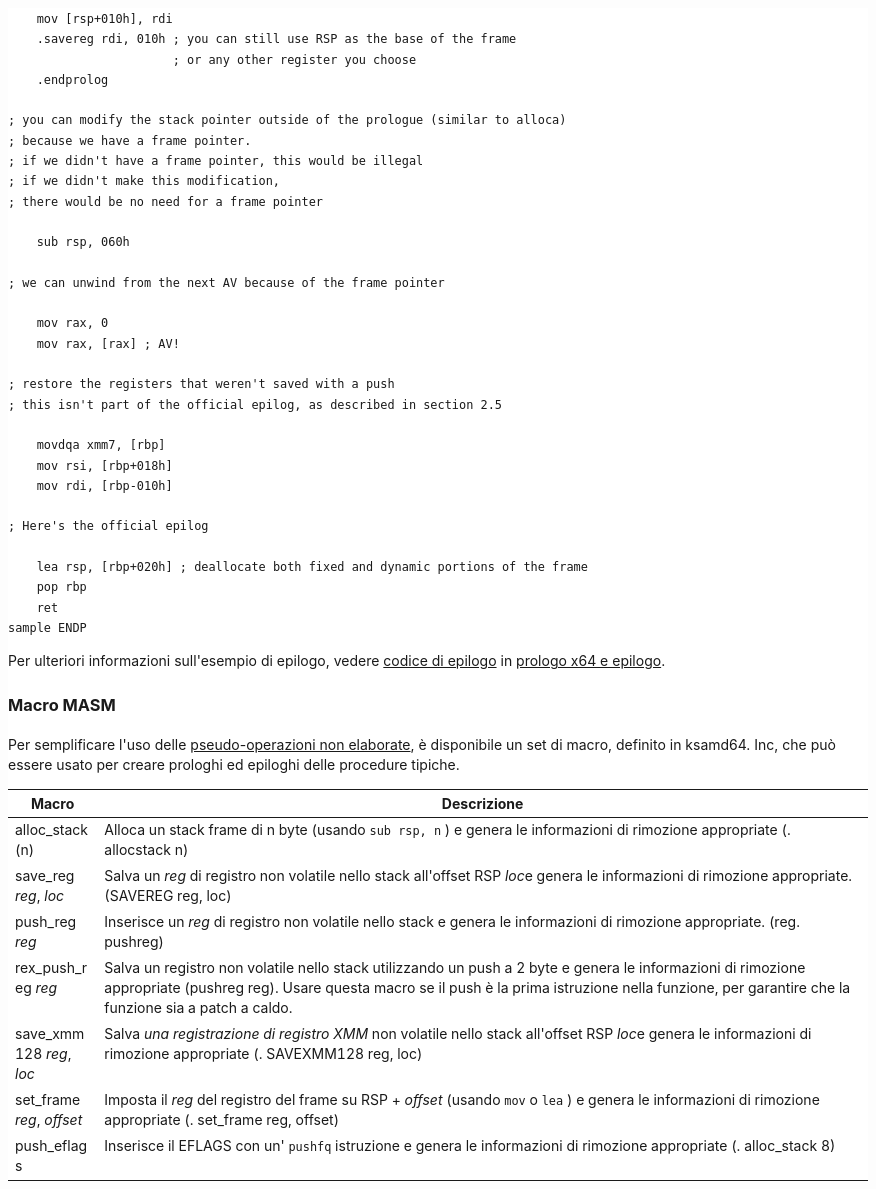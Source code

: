 ```MASM
    mov [rsp+010h], rdi
    .savereg rdi, 010h ; you can still use RSP as the base of the frame
                       ; or any other register you choose
    .endprolog

; you can modify the stack pointer outside of the prologue (similar to alloca)
; because we have a frame pointer.
; if we didn't have a frame pointer, this would be illegal
; if we didn't make this modification,
; there would be no need for a frame pointer

    sub rsp, 060h

; we can unwind from the next AV because of the frame pointer

    mov rax, 0
    mov rax, [rax] ; AV!

; restore the registers that weren't saved with a push
; this isn't part of the official epilog, as described in section 2.5

    movdqa xmm7, [rbp]
    mov rsi, [rbp+018h]
    mov rdi, [rbp-010h]

; Here's the official epilog

    lea rsp, [rbp+020h] ; deallocate both fixed and dynamic portions of the frame
    pop rbp
    ret
sample ENDP
```

Per ulteriori informazioni sull'esempio di epilogo, vedere [codice di epilogo](prolog-and-epilog.md#epilog-code) in [prologo x64 e epilogo](prolog-and-epilog.md).

### <a name="masm-macros"></a>Macro MASM

Per semplificare l'uso delle [pseudo-operazioni non elaborate](#raw-pseudo-operations), è disponibile un set di macro, definito in ksamd64. Inc, che può essere usato per creare prologhi ed epiloghi delle procedure tipiche.

|Macro|Descrizione|
|-|-|
|alloc_stack (n)|Alloca un stack frame di n byte (usando `sub rsp, n` ) e genera le informazioni di rimozione appropriate (. allocstack n)|
|save_reg *reg*, *loc*|Salva un *reg* di registro non volatile nello stack all'offset RSP *loc*e genera le informazioni di rimozione appropriate. (SAVEREG reg, loc)|
|push_reg *reg*|Inserisce un *reg* di registro non volatile nello stack e genera le informazioni di rimozione appropriate. (reg. pushreg)|
|rex_push_reg *reg*|Salva un registro non volatile nello stack utilizzando un push a 2 byte e genera le informazioni di rimozione appropriate (pushreg reg).  Usare questa macro se il push è la prima istruzione nella funzione, per garantire che la funzione sia a patch a caldo.|
|save_xmm128 *reg*, *loc*|Salva *una registrazione di registro XMM* non volatile nello stack all'offset RSP *loc*e genera le informazioni di rimozione appropriate (. SAVEXMM128 reg, loc)|
|set_frame *reg*, *offset*|Imposta il *reg* del registro del frame su RSP + *offset* (usando `mov` o `lea` ) e genera le informazioni di rimozione appropriate (. set_frame reg, offset)|
|push_eflags|Inserisce il EFLAGS con un' `pushfq` istruzione e genera le informazioni di rimozione appropriate (. alloc_stack 8)|
